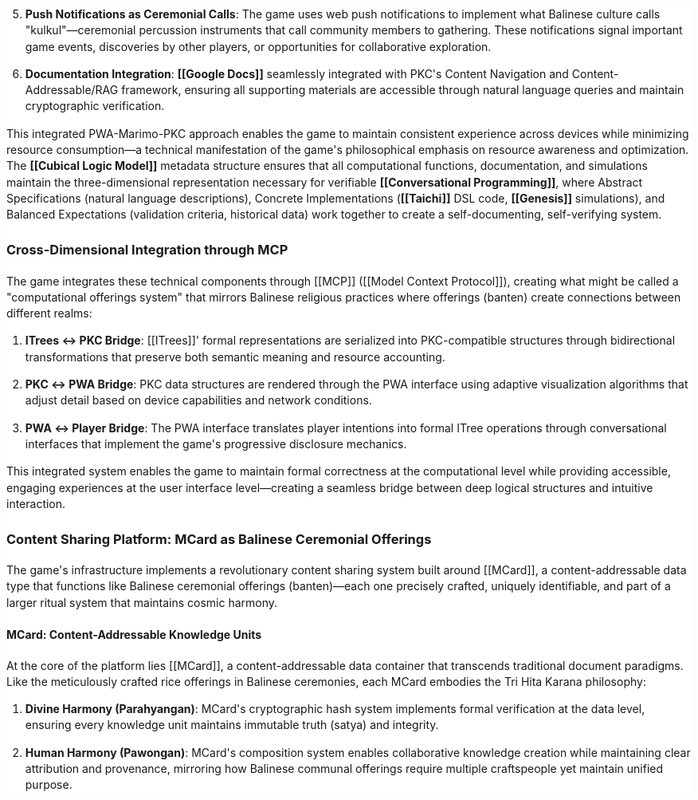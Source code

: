 5. **Push Notifications as Ceremonial Calls**: The game uses web push notifications to implement what Balinese culture calls "kulkul"—ceremonial percussion instruments that call community members to gathering. These notifications signal important game events, discoveries by other players, or opportunities for collaborative exploration.

6. **Documentation Integration**: **[[Google Docs]]** seamlessly integrated with PKC's Content Navigation and Content-Addressable/RAG framework, ensuring all supporting materials are accessible through natural language queries and maintain cryptographic verification.

This integrated PWA-Marimo-PKC approach enables the game to maintain consistent experience across devices while minimizing resource consumption—a technical manifestation of the game's philosophical emphasis on resource awareness and optimization. The **[[Cubical Logic Model]]** metadata structure ensures that all computational functions, documentation, and simulations maintain the three-dimensional representation necessary for verifiable **[[Conversational Programming]]**, where Abstract Specifications (natural language descriptions), Concrete Implementations (**[[Taichi]]** DSL code, **[[Genesis]]** simulations), and Balanced Expectations (validation criteria, historical data) work together to create a self-documenting, self-verifying system.

### Cross-Dimensional Integration through MCP

The game integrates these technical components through [[MCP]] ([[Model Context Protocol]]), creating what might be called a "computational offerings system" that mirrors Balinese religious practices where offerings (banten) create connections between different realms:

1. **ITrees ↔ PKC Bridge**: [[ITrees]]' formal representations are serialized into PKC-compatible structures through bidirectional transformations that preserve both semantic meaning and resource accounting.

2. **PKC ↔ PWA Bridge**: PKC data structures are rendered through the PWA interface using adaptive visualization algorithms that adjust detail based on device capabilities and network conditions.

3. **PWA ↔ Player Bridge**: The PWA interface translates player intentions into formal ITree operations through conversational interfaces that implement the game's progressive disclosure mechanics.

This integrated system enables the game to maintain formal correctness at the computational level while providing accessible, engaging experiences at the user interface level—creating a seamless bridge between deep logical structures and intuitive interaction.

### Content Sharing Platform: MCard as Balinese Ceremonial Offerings

The game's infrastructure implements a revolutionary content sharing system built around [[MCard]], a content-addressable data type that functions like Balinese ceremonial offerings (banten)—each one precisely crafted, uniquely identifiable, and part of a larger ritual system that maintains cosmic harmony.

#### MCard: Content-Addressable Knowledge Units

At the core of the platform lies [[MCard]], a content-addressable data container that transcends traditional document paradigms. Like the meticulously crafted rice offerings in Balinese ceremonies, each MCard embodies the Tri Hita Karana philosophy:

1. **Divine Harmony (Parahyangan)**: MCard's cryptographic hash system implements formal verification at the data level, ensuring every knowledge unit maintains immutable truth (satya) and integrity.

2. **Human Harmony (Pawongan)**: MCard's composition system enables collaborative knowledge creation while maintaining clear attribution and provenance, mirroring how Balinese communal offerings require multiple craftspeople yet maintain unified purpose.

